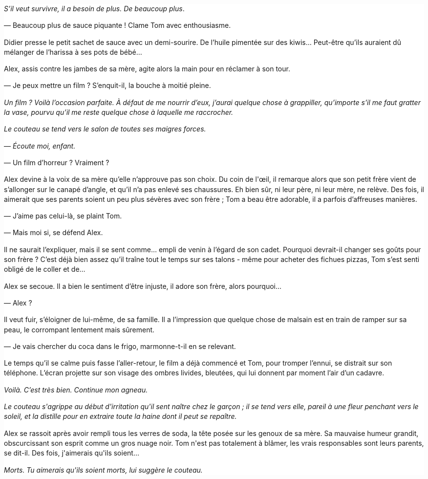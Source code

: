 *S’il veut survivre, il a besoin de plus. De beaucoup plus*.

— Beaucoup plus de sauce piquante ! Clame Tom avec enthousiasme.

Didier presse le petit sachet de sauce avec un demi-sourire. De l’huile pimentée sur des kiwis… Peut-être qu’ils auraient dû mélanger de l’harissa à ses pots de bébé…

Alex, assis contre les jambes de sa mère, agite alors la main pour en réclamer à son tour.

— Je peux mettre un film ? S’enquit-il, la bouche à moitié pleine.

*Un film ? Voilà l’occasion parfaite. À défaut de me nourrir d’eux, j’aurai quelque chose à grappiller, qu’importe s’il me faut gratter la vase, pourvu qu’il me reste quelque chose à laquelle me raccrocher.*

*Le couteau se tend vers le salon de toutes ses maigres forces.*

— *Écoute moi, enfant.*

— Un film d’horreur ? Vraiment ?

Alex devine à la voix de sa mère qu’elle n’approuve pas son choix. Du coin de l'œil, il remarque alors que son petit frère vient de s’allonger sur le canapé d’angle, et qu’il n’a pas enlevé ses chaussures. Eh bien sûr, ni leur père, ni leur mère, ne relève. Des fois, il aimerait que ses parents soient un peu plus sévères avec son frère ; Tom a beau être adorable, il a parfois d’affreuses manières.

— J’aime pas celui-là, se plaint Tom.

— Mais moi si, se défend Alex.

Il ne saurait l’expliquer, mais il se sent comme… empli de venin à l’égard de son cadet. Pourquoi devrait-il changer ses goûts pour son frère ? C’est déjà bien assez qu’il traîne tout le temps sur ses talons - même pour acheter des fichues pizzas, Tom s’est senti obligé de le coller et de…

Alex se secoue. Il a bien le sentiment d’être injuste, il adore son frère, alors pourquoi…

— Alex ?

Il veut fuir, s’éloigner de lui-même, de sa famille. Il a l’impression que quelque chose de malsain est en train de ramper sur sa peau, le corrompant lentement mais sûrement.

— Je vais chercher du coca dans le frigo, marmonne-t-il en se relevant.

Le temps qu’il se calme puis fasse l’aller-retour, le film a déjà commencé et Tom, pour tromper l’ennui, se distrait sur son téléphone. L’écran projette sur son visage des ombres livides, bleutées, qui lui donnent par moment l’air d’un cadavre.

*Voilà. C’est très bien. Continue mon agneau.*

*Le couteau s'agrippe au début d'irritation qu'il sent naître chez le garçon ; il se tend vers elle, pareil à une fleur penchant vers le soleil, et la distille pour en extraire toute la haine dont il peut se repaître.*

Alex se rassoit après avoir rempli tous les verres de soda, la tête posée sur les genoux de sa mère. Sa mauvaise humeur grandit, obscurcissant son esprit comme un gros nuage noir. Tom n'est pas totalement à blâmer, les vrais responsables sont leurs parents, se dit-il. Des fois, j'aimerais qu'ils soient…

*Morts. Tu aimerais qu'ils soient morts, lui suggère le couteau.*
